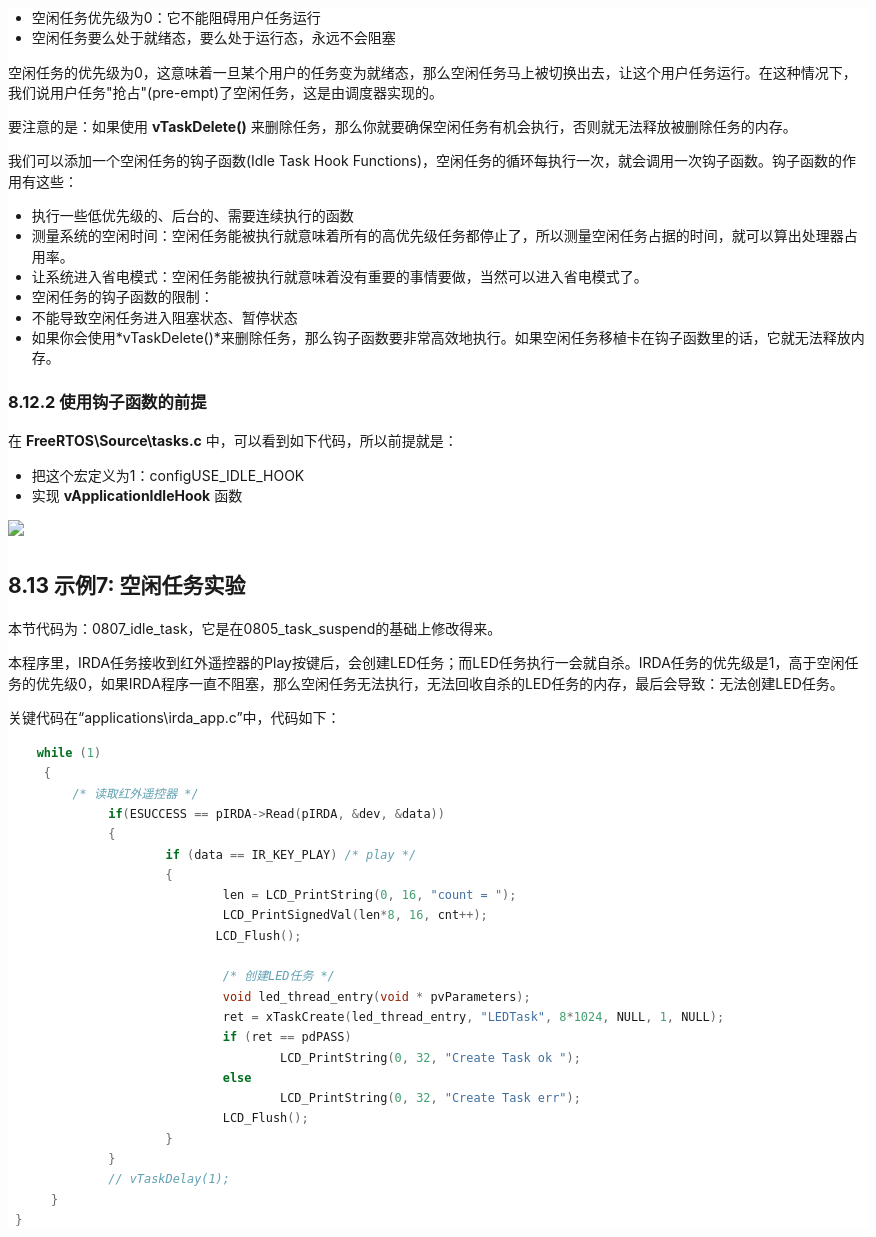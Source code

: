 - 空闲任务优先级为0：它不能阻碍用户任务运行
- 空闲任务要么处于就绪态，要么处于运行态，永远不会阻塞

空闲任务的优先级为0，这意味着一旦某个用户的任务变为就绪态，那么空闲任务马上被切换出去，让这个用户任务运行。在这种情况下，我们说用户任务"抢占"(pre-empt)了空闲任务，这是由调度器实现的。

要注意的是：如果使用 **vTaskDelete()** 来删除任务，那么你就要确保空闲任务有机会执行，否则就无法释放被删除任务的内存。

我们可以添加一个空闲任务的钩子函数(Idle Task Hook Functions)，空闲任务的循环每执行一次，就会调用一次钩子函数。钩子函数的作用有这些：

- 执行一些低优先级的、后台的、需要连续执行的函数
- 测量系统的空闲时间：空闲任务能被执行就意味着所有的高优先级任务都停止了，所以测量空闲任务占据的时间，就可以算出处理器占用率。
- 让系统进入省电模式：空闲任务能被执行就意味着没有重要的事情要做，当然可以进入省电模式了。
- 空闲任务的钩子函数的限制：
- 不能导致空闲任务进入阻塞状态、暂停状态
- 如果你会使用*vTaskDelete()*来删除任务，那么钩子函数要非常高效地执行。如果空闲任务移植卡在钩子函数里的话，它就无法释放内存。

### 8.12.2 使用钩子函数的前提

在 **FreeRTOS\Source\tasks.c** 中，可以看到如下代码，所以前提就是：

- 把这个宏定义为1：configUSE_IDLE_HOOK
- 实现 **vApplicationIdleHook** 函数

![](https://photos.100ask.net/renesas-docs/DShanMCU_RA6M5/FreeRTOS/chapter-8/image8.png) 

## 8.13 示例7: 空闲任务实验

本节代码为：0807_idle_task，它是在0805_task_suspend的基础上修改得来。

本程序里，IRDA任务接收到红外遥控器的Play按键后，会创建LED任务；而LED任务执行一会就自杀。IRDA任务的优先级是1，高于空闲任务的优先级0，如果IRDA程序一直不阻塞，那么空闲任务无法执行，无法回收自杀的LED任务的内存，最后会导致：无法创建LED任务。

关键代码在“applications\irda_app.c”中，代码如下：

```c
    while (1)
     {
         /* 读取红外遥控器 */
              if(ESUCCESS == pIRDA->Read(pIRDA, &dev, &data))
              {
                      if (data == IR_KEY_PLAY) /* play */
                      {
                              len = LCD_PrintString(0, 16, "count = ");
                              LCD_PrintSignedVal(len*8, 16, cnt++);
                             LCD_Flush();

                              /* 创建LED任务 */
                              void led_thread_entry(void * pvParameters);
                              ret = xTaskCreate(led_thread_entry, "LEDTask", 8*1024, NULL, 1, NULL);
                              if (ret == pdPASS)
                                      LCD_PrintString(0, 32, "Create Task ok ");
                              else
                                      LCD_PrintString(0, 32, "Create Task err");
                              LCD_Flush();
                      }
              }
              // vTaskDelay(1);
      }
 }
```
